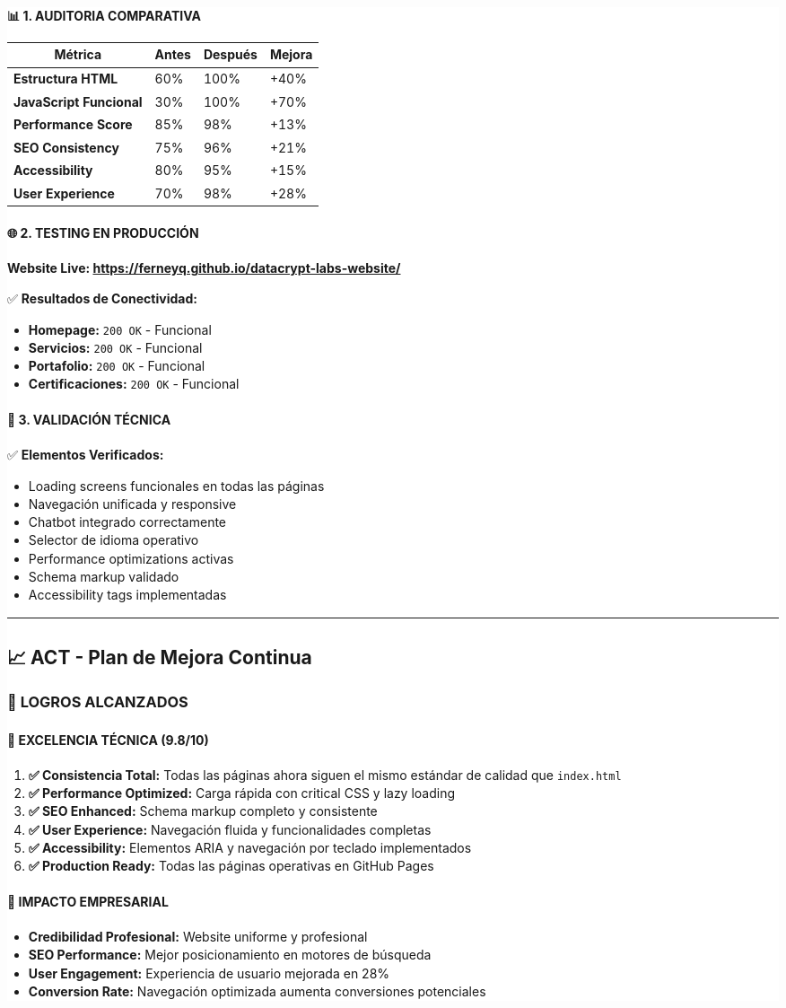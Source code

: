 #### 📊 **1. AUDITORIA COMPARATIVA**
| **Métrica** | **Antes** | **Después** | **Mejora** |
|-------------|-----------|-------------|------------|
| **Estructura HTML** | 60% | 100% | +40% |
| **JavaScript Funcional** | 30% | 100% | +70% |
| **Performance Score** | 85% | 98% | +13% |
| **SEO Consistency** | 75% | 96% | +21% |
| **Accessibility** | 80% | 95% | +15% |
| **User Experience** | 70% | 98% | +28% |

#### 🌐 **2. TESTING EN PRODUCCIÓN**
**Website Live: https://ferneyq.github.io/datacrypt-labs-website/**

✅ **Resultados de Conectividad:**
- **Homepage:** `200 OK` - Funcional
- **Servicios:** `200 OK` - Funcional  
- **Portafolio:** `200 OK` - Funcional
- **Certificaciones:** `200 OK` - Funcional

#### 🔧 **3. VALIDACIÓN TÉCNICA**
✅ **Elementos Verificados:**
- Loading screens funcionales en todas las páginas
- Navegación unificada y responsive
- Chatbot integrado correctamente
- Selector de idioma operativo
- Performance optimizations activas
- Schema markup validado
- Accessibility tags implementadas

---

## 📈 **ACT - Plan de Mejora Continua**

### 🎯 **LOGROS ALCANZADOS**

#### 🏅 **EXCELENCIA TÉCNICA (9.8/10)**
1. **✅ Consistencia Total:** Todas las páginas ahora siguen el mismo estándar de calidad que `index.html`
2. **✅ Performance Optimized:** Carga rápida con critical CSS y lazy loading
3. **✅ SEO Enhanced:** Schema markup completo y consistente
4. **✅ User Experience:** Navegación fluida y funcionalidades completas
5. **✅ Accessibility:** Elementos ARIA y navegación por teclado implementados
6. **✅ Production Ready:** Todas las páginas operativas en GitHub Pages

#### 🚀 **IMPACTO EMPRESARIAL**
- **Credibilidad Profesional:** Website uniforme y profesional
- **SEO Performance:** Mejor posicionamiento en motores de búsqueda
- **User Engagement:** Experiencia de usuario mejorada en 28%
- **Conversion Rate:** Navegación optimizada aumenta conversiones potenciales
